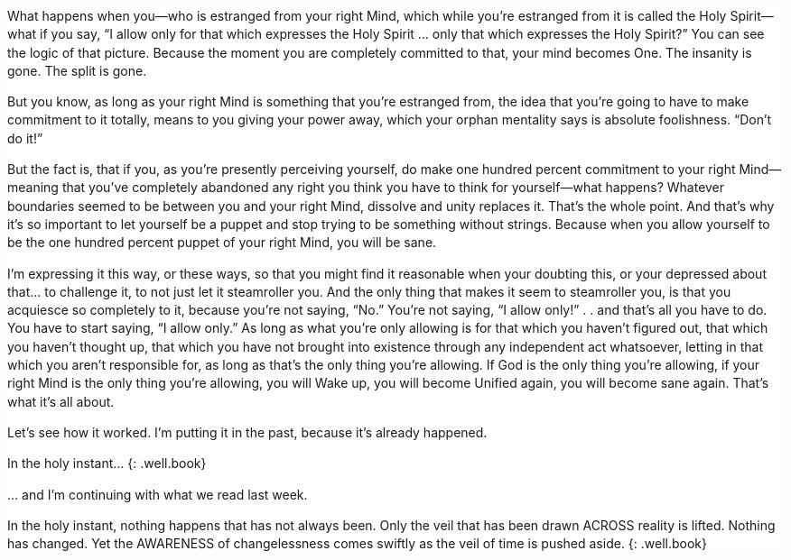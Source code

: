 What happens when you&mdash;who is estranged from your right Mind, which
while you&rsquo;re estranged from it is called the Holy
Spirit&mdash;what if you say, &ldquo;I allow only for that which
expresses the Holy Spirit &hellip; only that which expresses the Holy
Spirit?&rdquo; You can see the logic of that picture. Because the moment
you are completely committed to that, your mind becomes One. The
insanity is gone. The split is gone.

But you know, as long as your right Mind is something that you&rsquo;re
estranged from, the idea that you&rsquo;re going to have to make
commitment to it totally, means to you giving your power away, which
your orphan mentality says is absolute foolishness. &ldquo;Don&rsquo;t
do it!&rdquo;

But the fact is, that if you, as you&rsquo;re presently perceiving
yourself, do make one hundred percent commitment to your right
Mind&mdash;meaning that you&rsquo;ve completely abandoned any right you
think you have to think for yourself&mdash;what happens? Whatever
boundaries seemed to be between you and your right Mind, dissolve and
unity replaces it. That&rsquo;s the whole point. And that&rsquo;s why
it&rsquo;s so important to let yourself be a puppet and stop trying to
be something without strings. Because when you allow yourself to be the
one hundred percent puppet of your right Mind, you will be sane.

I&rsquo;m expressing it this way, or these ways, so that you might find
it reasonable when your doubting this, or your depressed about
that&hellip; to challenge it, to not just let it steamroller you. And
the only thing that makes it seem to steamroller you, is that you
acquiesce so completely to it, because you&rsquo;re not saying,
&ldquo;No.&rdquo; You&rsquo;re not saying, &ldquo;I allow only!&rdquo; .
. and that&rsquo;s all you have to do. You have to start saying,
&ldquo;I allow only.&rdquo; As long as what you&rsquo;re only allowing
is for that which you haven&rsquo;t figured out, that which you
haven&rsquo;t thought up, that which you have not brought into existence
through any independent act whatsoever, letting in that which you
aren&rsquo;t responsible for, as long as that&rsquo;s the only thing
you&rsquo;re allowing. If God is the only thing you&rsquo;re allowing,
if your right Mind is the only thing you&rsquo;re allowing, you will
Wake up, you will become Unified again, you will become sane again.
That&rsquo;s what it&rsquo;s all about.

Let&rsquo;s see how it worked. I&rsquo;m putting it in the past, because
it&rsquo;s already happened.

In the holy instant&hellip;
{: .well.book}

&hellip; and I&rsquo;m continuing with what we read last week.

In the holy instant, nothing happens that has not always been. Only the
veil that has been drawn ACROSS reality is lifted. Nothing has changed.
Yet the AWARENESS of changelessness comes swiftly as the veil of time is
pushed aside.
{: .well.book}
